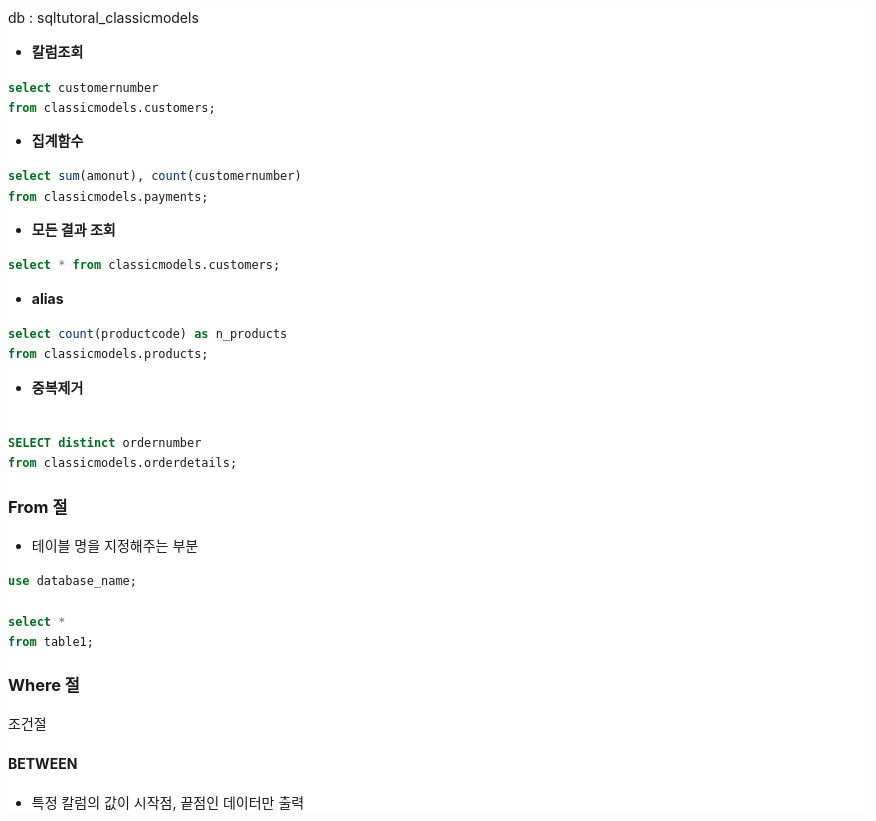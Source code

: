 db : sqltutoral_classicmodels

- **칼럼조회**

```sql
select customernumber
from classicmodels.customers;
```

- **집계함수**

```sql
select sum(amonut), count(customernumber)
from classicmodels.payments;
```

- **모든 결과 조회**


```sql
select * from classicmodels.customers;
```

- **alias**

```sql
select count(productcode) as n_products
from classicmodels.products;

```

- **중복제거**

```sql

SELECT distinct ordernumber
from classicmodels.orderdetails;

```

### From 절

- 테이블 명을 지정해주는 부분

```sql
use database_name;

select * 
from table1;

```


### Where 절

조건절

#### BETWEEN

- 특정 칼럼의 값이 시작점, 끝점인 데이터만 출력
